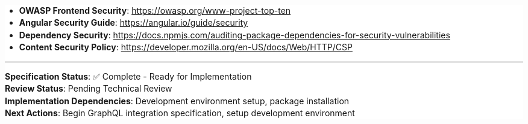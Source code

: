 - **OWASP Frontend Security**: https://owasp.org/www-project-top-ten
- **Angular Security Guide**: https://angular.io/guide/security
- **Dependency Security**: https://docs.npmjs.com/auditing-package-dependencies-for-security-vulnerabilities
- **Content Security Policy**: https://developer.mozilla.org/en-US/docs/Web/HTTP/CSP

---

**Specification Status**: ✅ Complete - Ready for Implementation  
**Review Status**: Pending Technical Review  
**Implementation Dependencies**: Development environment setup, package installation  
**Next Actions**: Begin GraphQL integration specification, setup development environment
